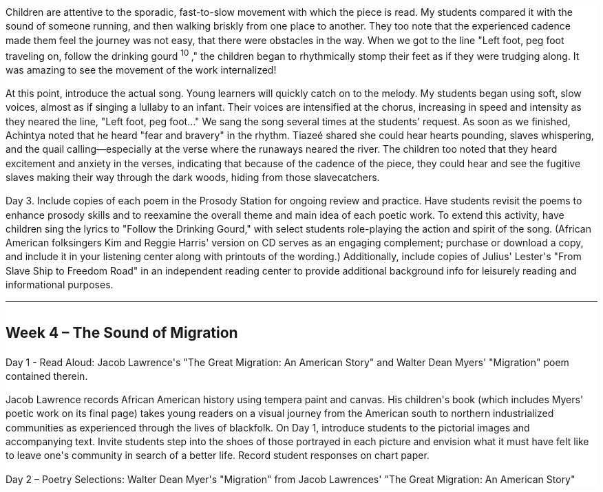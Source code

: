 Children are attentive to the sporadic, fast-to-slow movement with which the piece is read. My students compared it with the sound of someone running, and then walking briskly from one place to another. They too note that the experienced cadence made them feel the journey was not easy, that there were obstacles in the way. When we got to the line "Left foot, peg foot traveling on, follow the drinking gourd
<sup>
10
</sup>
," the children began to rhythmically stomp their feet as if they were trudging along. It was amazing to see the movement of the work internalized!
</p>
<p>
At this point, introduce the actual song. Young learners will quickly catch on to the melody. My students began using soft, slow voices, almost as if singing a lullaby to an infant. Their voices are intensified at the chorus, increasing in speed and intensity as they neared the line, "Left foot, peg foot…" We sang the song several times at the students' request. As soon as we finished, Achintya noted that he heard "fear and bravery" in the rhythm. Tiazeé shared she could hear hearts pounding, slaves whispering, and the quail calling—especially at the verse where the runaways neared the river. The children too noted that they heard excitement and anxiety in the verses, indicating that because of the cadence of the piece, they could hear and see the fugitive slaves making their way through the dark woods, hiding from those slavecatchers.
</p>
<p>
<i>
</i>
</p>
<p>
Day 3. Include copies of each poem in the Prosody Station for ongoing review and practice. Have students revisit the poems to enhance prosody skills and to reexamine the overall theme and main idea of each poetic work. To extend this activity, have children sing the lyrics to "Follow the Drinking Gourd," with select students role-playing the action and spirit of the song. (African American folksingers Kim and Reggie Harris' version on CD serves as an engaging complement; purchase or download a copy, and include it in your listening center along with printouts of the wording.) Additionally, include copies of Julius' Lester's "From Slave Ship to Freedom Road" in an independent reading center to provide additional background info for leisurely reading and informational purposes.
</p>
<hr/>
<h2>
Week 4 – The Sound of Migration
</h2>
<p>
Day 1 - Read Aloud: Jacob Lawrence's "The Great Migration: An American Story" and Walter Dean Myers' "Migration" poem contained therein.
</p>
<p>
Jacob Lawrence records African American history using tempera paint and canvas. His children's book (which includes Myers' poetic work on its final page) takes young readers on a visual journey from the American south to northern industrialized communities as experienced through the lives of blackfolk. On Day 1, introduce students to the pictorial images and accompanying text. Invite students step into the shoes of those portrayed in each picture and envision what it must have felt like to leave one's community in search of a better life. Record student responses on chart paper.
</p>
<p>
Day 2 – Poetry Selections:
<i>
</i>
Walter Dean Myer's "Migration"
<i>
</i>
from Jacob Lawrences' "The Great Migration: An American Story"
</p>
<p>
<i>
</i>